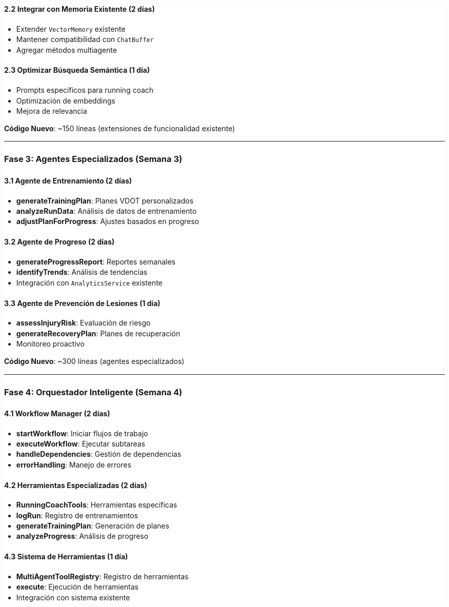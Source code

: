 #### 2.2 Integrar con Memoria Existente (2 días)
- Extender `VectorMemory` existente
- Mantener compatibilidad con `ChatBuffer`
- Agregar métodos multiagente

#### 2.3 Optimizar Búsqueda Semántica (1 día)
- Prompts específicos para running coach
- Optimización de embeddings
- Mejora de relevancia

**Código Nuevo**: ~150 líneas (extensiones de funcionalidad existente)

---

### Fase 3: Agentes Especializados (Semana 3)

#### 3.1 Agente de Entrenamiento (2 días)
- **generateTrainingPlan**: Planes VDOT personalizados
- **analyzeRunData**: Análisis de datos de entrenamiento
- **adjustPlanForProgress**: Ajustes basados en progreso

#### 3.2 Agente de Progreso (2 días)
- **generateProgressReport**: Reportes semanales
- **identifyTrends**: Análisis de tendencias
- Integración con `AnalyticsService` existente

#### 3.3 Agente de Prevención de Lesiones (1 día)
- **assessInjuryRisk**: Evaluación de riesgo
- **generateRecoveryPlan**: Planes de recuperación
- Monitoreo proactivo

**Código Nuevo**: ~300 líneas (agentes especializados)

---

### Fase 4: Orquestador Inteligente (Semana 4)

#### 4.1 Workflow Manager (2 días)
- **startWorkflow**: Iniciar flujos de trabajo
- **executeWorkflow**: Ejecutar subtareas
- **handleDependencies**: Gestión de dependencias
- **errorHandling**: Manejo de errores

#### 4.2 Herramientas Especializadas (2 días)
- **RunningCoachTools**: Herramientas específicas
- **logRun**: Registro de entrenamientos
- **generateTrainingPlan**: Generación de planes
- **analyzeProgress**: Análisis de progreso

#### 4.3 Sistema de Herramientas (1 día)
- **MultiAgentToolRegistry**: Registro de herramientas
- **execute**: Ejecución de herramientas
- Integración con sistema existente

